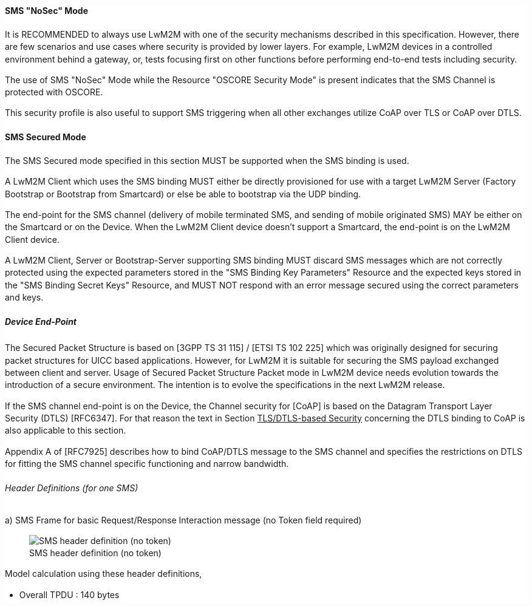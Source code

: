 #### SMS "NoSec" Mode

It is RECOMMENDED to always use LwM2M with one of the security mechanisms described in this specification. However, there are few scenarios and use cases where security is provided by lower layers. For example, LwM2M devices in a controlled environment behind a gateway, or, tests focusing first on other functions before performing end-to-end tests including security.

The use of SMS "NoSec" Mode while the Resource "OSCORE Security Mode" is present indicates that the SMS Channel is protected with OSCORE.

This security profile is also useful to support SMS triggering when all other exchanges utilize CoAP over TLS or CoAP over DTLS. 

#### SMS Secured Mode

The SMS Secured mode specified in this section MUST be supported when the SMS binding is used.

A LwM2M Client which uses the SMS binding MUST either be directly provisioned for use with a target LwM2M Server (Factory Bootstrap or Bootstrap from Smartcard) or else be able to bootstrap via the UDP binding.

The end-point for the SMS channel (delivery of mobile terminated SMS, and sending of mobile originated SMS) MAY be either on the Smartcard or on the Device. When the LwM2M Client device doesn’t support a Smartcard, the end-point is on the LwM2M Client device.

A LwM2M Client, Server or Bootstrap-Server supporting SMS binding MUST discard SMS messages which are not correctly protected using the expected parameters stored in the "SMS Binding Key Parameters" Resource and the expected keys stored in the "SMS Binding Secret Keys" Resource, and MUST NOT respond with an error message secured using the correct parameters and keys.

##### Device End-Point

The Secured Packet Structure is based on \[3GPP TS 31 115\] / \[ETSI TS 102 225\] which was originally designed for securing packet structures for UICC based applications. However, for LwM2M it is suitable for securing the SMS payload exchanged between client and server. Usage of Secured Packet Structure Packet mode in LwM2M device needs evolution towards the introduction of a secure environment. The intention is to evolve the specifications in the next LwM2M release.

If the SMS channel end-point is on the Device, the Channel security for \[CoAP\] is based on the Datagram Transport Layer Security (DTLS) \[RFC6347\]. For that reason the text in Section [TLS/DTLS-based Security]() concerning the DTLS binding to CoAP is also applicable to this section.

Appendix A of \[RFC7925\] describes how to bind CoAP/DTLS message to the SMS channel and specifies the restrictions on DTLS for fitting the SMS channel specific functioning and narrow bandwidth.

###### Header Definitions (for one SMS)

a) SMS Frame for basic Request/Response Interaction message (no Token field required)

<figure>
      <img src="images/header_definition_SMS_no_token.svg" alt="SMS header definition (no token) ">
      <figcaption>SMS header definition (no token) </figcaption>
</figure>

Model calculation using these header definitions,

-   Overall TPDU : 140 bytes
